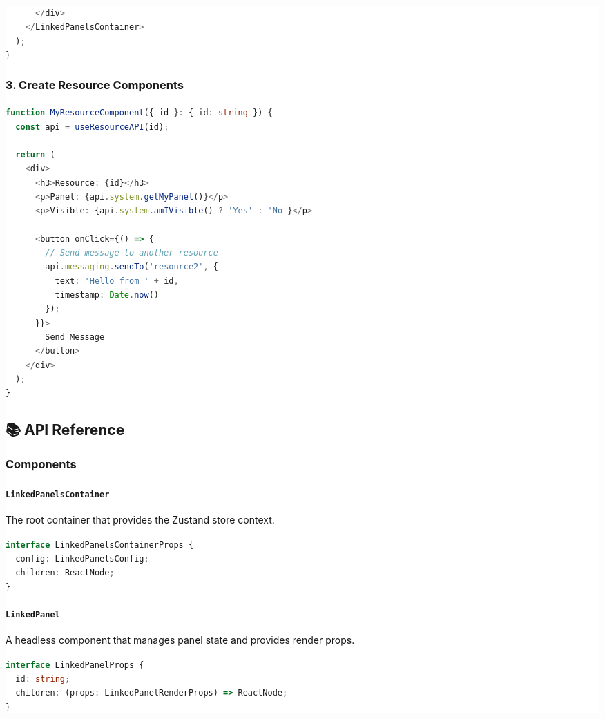 ```typescript
      </div>
    </LinkedPanelsContainer>
  );
}
```

### 3. Create Resource Components

```typescript
function MyResourceComponent({ id }: { id: string }) {
  const api = useResourceAPI(id);
  
  return (
    <div>
      <h3>Resource: {id}</h3>
      <p>Panel: {api.system.getMyPanel()}</p>
      <p>Visible: {api.system.amIVisible() ? 'Yes' : 'No'}</p>
      
      <button onClick={() => {
        // Send message to another resource
        api.messaging.sendTo('resource2', {
          text: 'Hello from ' + id,
          timestamp: Date.now()
        });
      }}>
        Send Message
      </button>
    </div>
  );
}
```

## 📚 API Reference

### Components

#### `LinkedPanelsContainer`

The root container that provides the Zustand store context.

```typescript
interface LinkedPanelsContainerProps {
  config: LinkedPanelsConfig;
  children: ReactNode;
}
```

#### `LinkedPanel`

A headless component that manages panel state and provides render props.

```typescript
interface LinkedPanelProps {
  id: string;
  children: (props: LinkedPanelRenderProps) => ReactNode;
}
```
